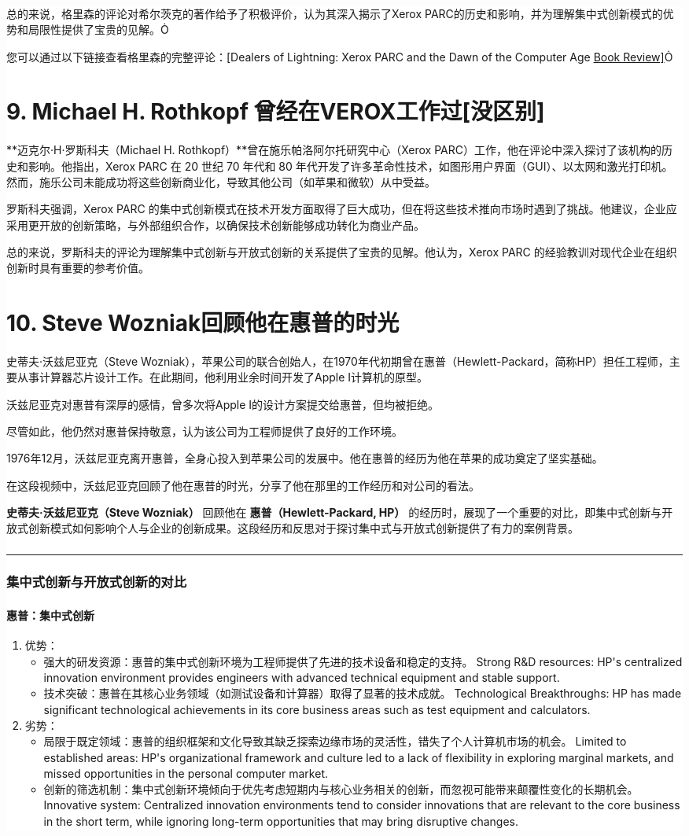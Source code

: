 总的来说，格里森的评论对希尔茨克的著作给予了积极评价，认为其深入揭示了Xerox PARC的历史和影响，并为理解集中式创新模式的优势和局限性提供了宝贵的见解。

您可以通过以下链接查看格里森的完整评论：[Dealers of Lightning: Xerox PARC and the Dawn of the Computer Age [Book Review\]](https://ieeexplore.ieee.org/document/1167269)

# 9. Michael H. Rothkopf 曾经在VEROX工作过[没区别]

**迈克尔·H·罗斯科夫（Michael H. Rothkopf）**曾在施乐帕洛阿尔托研究中心（Xerox PARC）工作，他在评论中深入探讨了该机构的历史和影响。他指出，Xerox PARC 在 20 世纪 70 年代和 80 年代开发了许多革命性技术，如图形用户界面（GUI）、以太网和激光打印机。然而，施乐公司未能成功将这些创新商业化，导致其他公司（如苹果和微软）从中受益。

罗斯科夫强调，Xerox PARC 的集中式创新模式在技术开发方面取得了巨大成功，但在将这些技术推向市场时遇到了挑战。他建议，企业应采用更开放的创新策略，与外部组织合作，以确保技术创新能够成功转化为商业产品。

总的来说，罗斯科夫的评论为理解集中式创新与开放式创新的关系提供了宝贵的见解。他认为，Xerox PARC 的经验教训对现代企业在组织创新时具有重要的参考价值。



# 10. Steve Wozniak回顾他在惠普的时光

史蒂夫·沃兹尼亚克（Steve Wozniak），苹果公司的联合创始人，在1970年代初期曾在惠普（Hewlett-Packard，简称HP）担任工程师，主要从事计算器芯片设计工作。在此期间，他利用业余时间开发了Apple I计算机的原型。

沃兹尼亚克对惠普有深厚的感情，曾多次将Apple I的设计方案提交给惠普，但均被拒绝。

尽管如此，他仍然对惠普保持敬意，认为该公司为工程师提供了良好的工作环境。

1976年12月，沃兹尼亚克离开惠普，全身心投入到苹果公司的发展中。他在惠普的经历为他在苹果的成功奠定了坚实基础。

在这段视频中，沃兹尼亚克回顾了他在惠普的时光，分享了他在那里的工作经历和对公司的看法。

**史蒂夫·沃兹尼亚克（Steve Wozniak）** 回顾他在 **惠普（Hewlett-Packard, HP）** 的经历时，展现了一个重要的对比，即集中式创新与开放式创新模式如何影响个人与企业的创新成果。这段经历和反思对于探讨集中式与开放式创新提供了有力的案例背景。

### 

------

### **集中式创新与开放式创新的对比**

#### **惠普：集中式创新**

1. 优势：
   - 强大的研发资源：惠普的集中式创新环境为工程师提供了先进的技术设备和稳定的支持。
     Strong R&D resources: HP's centralized innovation environment provides engineers with advanced technical equipment and stable support.
   - 技术突破：惠普在其核心业务领域（如测试设备和计算器）取得了显著的技术成就。
     Technological Breakthroughs: HP has made significant technological achievements in its core business areas such as test equipment and calculators.
2. 劣势：
   - 局限于既定领域：惠普的组织框架和文化导致其缺乏探索边缘市场的灵活性，错失了个人计算机市场的机会。
     Limited to established areas: HP's organizational framework and culture led to a lack of flexibility in exploring marginal markets, and missed opportunities in the personal computer market.
   - 创新的筛选机制：集中式创新环境倾向于优先考虑短期内与核心业务相关的创新，而忽视可能带来颠覆性变化的长期机会。
     Innovative system: Centralized innovation environments tend to consider innovations that are relevant to the core business in the short term, while ignoring long-term opportunities that may bring disruptive changes.

